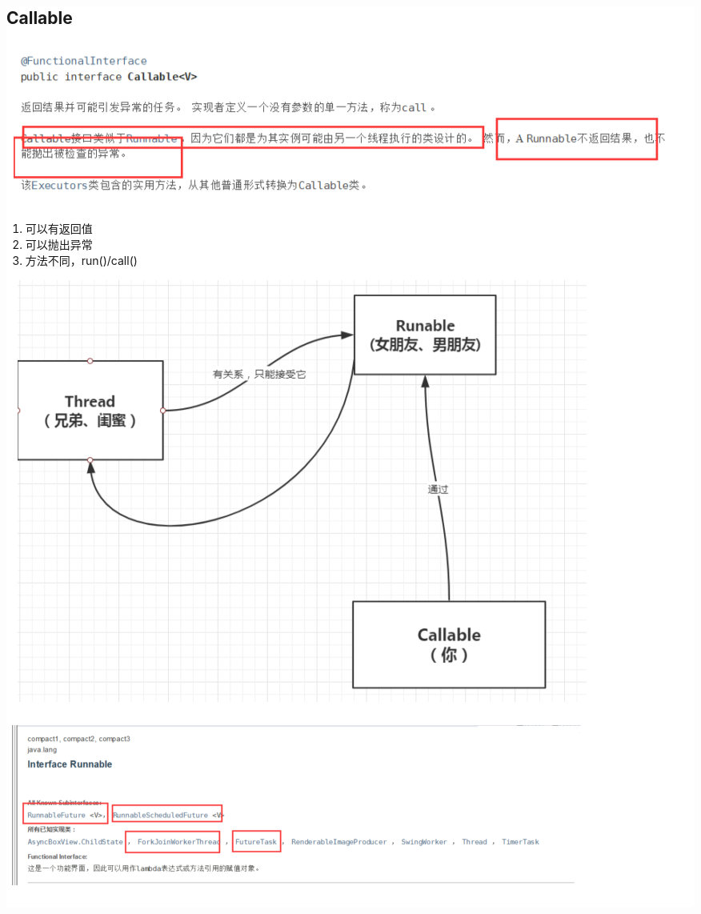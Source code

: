 ## Callable

![image-20220228161855884](assets/04-JUC并发编程篇/202204241509272.png)

1. 可以有返回值
2. 可以抛出异常
3. 方法不同，run()/call()

![image-20220228162344875](assets/04-JUC并发编程篇/202204241509273.png)

![image-20220228162514092](assets/04-JUC并发编程篇/202204241509274.png)

